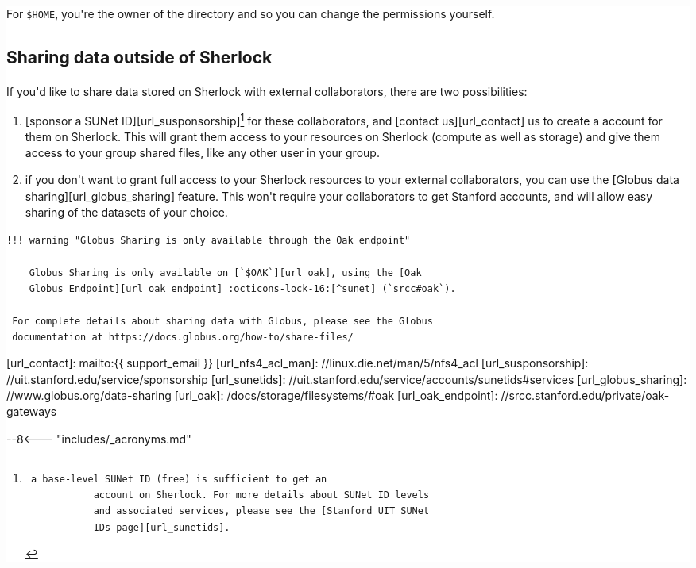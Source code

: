 For `$HOME`, you're the owner of the directory and so you can change the
permissions yourself.


## Sharing data outside of Sherlock

If you'd like to share data stored on Sherlock with external collaborators,
there are two possibilities:

  1. [sponsor a SUNet ID][url_susponsorship][^sunet_level] for these
     collaborators, and [contact us][url_contact] us to create a account for
     them on Sherlock.  This will grant them access to your resources on
     Sherlock (compute as well as storage) and give them access to your group
     shared files, like any other user in your group.


  2. if you don't want to grant full access to your Sherlock resources to your
     external collaborators, you can use the [Globus data
     sharing][url_globus_sharing] feature. This won't require your
     collaborators to get Stanford accounts, and will allow easy sharing of
     the datasets of your choice.

    !!! warning "Globus Sharing is only available through the Oak endpoint"

        Globus Sharing is only available on [`$OAK`][url_oak], using the [Oak
        Globus Endpoint][url_oak_endpoint] :octicons-lock-16:[^sunet] (`srcc#oak`).

     For complete details about sharing data with Globus, please see the Globus
     documentation at https://docs.globus.org/how-to/share-files/



[comment]: #  (link URLs -----------------------------------------------------)

[url_rhel_posix_acl]:   //access.redhat.com/documentation/en-us/red_hat_enterprise_linux/7/html/system_administrators_guide/ch-access_control_lists#acls-setting
[url_unix_perms]:       //en.wikipedia.org/wiki/File_system_permissions
[url_contact]:          mailto:{{ support_email }}
[url_nfs4_acl_man]:     //linux.die.net/man/5/nfs4_acl
[url_susponsorship]:    //uit.stanford.edu/service/sponsorship
[url_sunetids]:         //uit.stanford.edu/service/accounts/sunetids#services
[url_globus_sharing]:   //www.globus.org/data-sharing
[url_oak]:              /docs/storage/filesystems/#oak
[url_oak_endpoint]:     //srcc.stanford.edu/private/oak-gateways


[comment]: #  (footnotes -----------------------------------------------------)

[^sunet_level]:     a base-level SUNet ID (free) is sufficient to get an
                    account on Sherlock. For more details about SUNet ID levels
                    and associated services, please see the [Stanford UIT SUNet
                    IDs page][url_sunetids].
[^sunet]:           SUNet ID required


--8<--- "includes/_acronyms.md"
